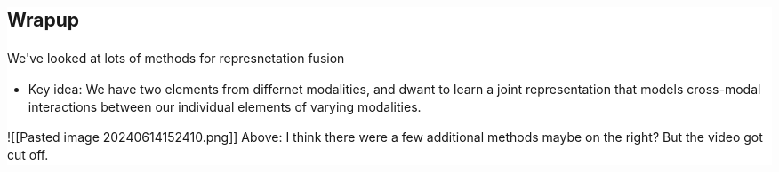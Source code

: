 
## Wrapup

We've looked at lots of methods for represnetation fusion
- Key idea: We have two elements from differnet modalities, and dwant to learn a joint representation that models cross-modal interactions between our individual elements of varying modalities.

![[Pasted image 20240614152410.png]]
Above: I think there were a few additional methods maybe on the right? But the video got cut off.


